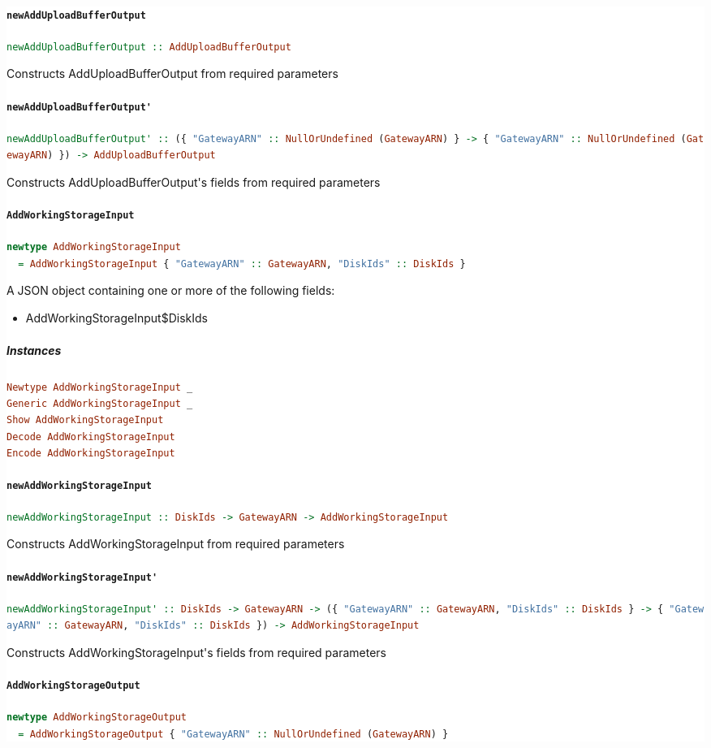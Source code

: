 #### `newAddUploadBufferOutput`

``` purescript
newAddUploadBufferOutput :: AddUploadBufferOutput
```

Constructs AddUploadBufferOutput from required parameters

#### `newAddUploadBufferOutput'`

``` purescript
newAddUploadBufferOutput' :: ({ "GatewayARN" :: NullOrUndefined (GatewayARN) } -> { "GatewayARN" :: NullOrUndefined (GatewayARN) }) -> AddUploadBufferOutput
```

Constructs AddUploadBufferOutput's fields from required parameters

#### `AddWorkingStorageInput`

``` purescript
newtype AddWorkingStorageInput
  = AddWorkingStorageInput { "GatewayARN" :: GatewayARN, "DiskIds" :: DiskIds }
```

<p>A JSON object containing one or more of the following fields:</p> <ul> <li> <p> <a>AddWorkingStorageInput$DiskIds</a> </p> </li> </ul>

##### Instances
``` purescript
Newtype AddWorkingStorageInput _
Generic AddWorkingStorageInput _
Show AddWorkingStorageInput
Decode AddWorkingStorageInput
Encode AddWorkingStorageInput
```

#### `newAddWorkingStorageInput`

``` purescript
newAddWorkingStorageInput :: DiskIds -> GatewayARN -> AddWorkingStorageInput
```

Constructs AddWorkingStorageInput from required parameters

#### `newAddWorkingStorageInput'`

``` purescript
newAddWorkingStorageInput' :: DiskIds -> GatewayARN -> ({ "GatewayARN" :: GatewayARN, "DiskIds" :: DiskIds } -> { "GatewayARN" :: GatewayARN, "DiskIds" :: DiskIds }) -> AddWorkingStorageInput
```

Constructs AddWorkingStorageInput's fields from required parameters

#### `AddWorkingStorageOutput`

``` purescript
newtype AddWorkingStorageOutput
  = AddWorkingStorageOutput { "GatewayARN" :: NullOrUndefined (GatewayARN) }
```
